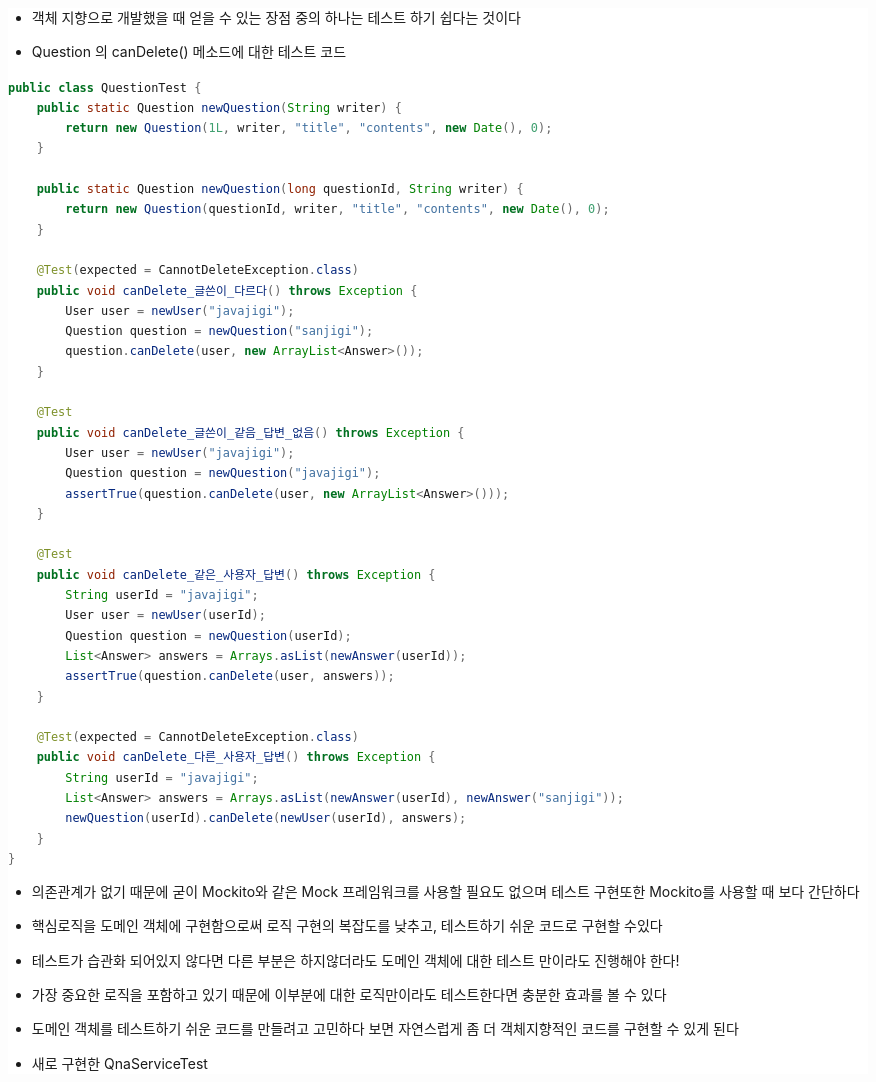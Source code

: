 - 객체 지향으로 개발했을 때 얻을 수 있는 장점 중의 하나는 테스트 하기 쉽다는 것이다

- Question 의 canDelete() 메소드에 대한 테스트 코드

```java
public class QuestionTest {
    public static Question newQuestion(String writer) {
        return new Question(1L, writer, "title", "contents", new Date(), 0);
    }

    public static Question newQuestion(long questionId, String writer) {
        return new Question(questionId, writer, "title", "contents", new Date(), 0);
    }

    @Test(expected = CannotDeleteException.class)
    public void canDelete_글쓴이_다르다() throws Exception {
        User user = newUser("javajigi");
        Question question = newQuestion("sanjigi");
        question.canDelete(user, new ArrayList<Answer>());
    }

    @Test
    public void canDelete_글쓴이_같음_답변_없음() throws Exception {
        User user = newUser("javajigi");
        Question question = newQuestion("javajigi");
        assertTrue(question.canDelete(user, new ArrayList<Answer>()));
    }

    @Test
    public void canDelete_같은_사용자_답변() throws Exception {
        String userId = "javajigi";
        User user = newUser(userId);
        Question question = newQuestion(userId);
        List<Answer> answers = Arrays.asList(newAnswer(userId));
        assertTrue(question.canDelete(user, answers));
    }

    @Test(expected = CannotDeleteException.class)
    public void canDelete_다른_사용자_답변() throws Exception {
        String userId = "javajigi";
        List<Answer> answers = Arrays.asList(newAnswer(userId), newAnswer("sanjigi"));
        newQuestion(userId).canDelete(newUser(userId), answers);
    }
}
```

- 의존관계가 없기 때문에 굳이 Mockito와 같은 Mock 프레임워크를 사용할 필요도 없으며 테스트 구현또한 Mockito를 사용할 때 보다 간단하다
- 핵심로직을 도메인 객체에 구현함으로써 로직 구현의 복잡도를 낮추고, 테스트하기 쉬운 코드로 구현할 수있다
- 테스트가 습관화 되어있지 않다면 다른 부분은 하지않더라도 도메인 객체에 대한 테스트 만이라도 진행해야 한다!
- 가장 중요한 로직을 포함하고 있기 때문에 이부분에 대한 로직만이라도 테스트한다면 충분한 효과를 볼 수 있다
- 도메인 객체를 테스트하기 쉬운 코드를 만들려고 고민하다 보면 자연스럽게 좀 더 객체지향적인 코드를 구현할 수 있게 된다

- 새로 구현한 QnaServiceTest
